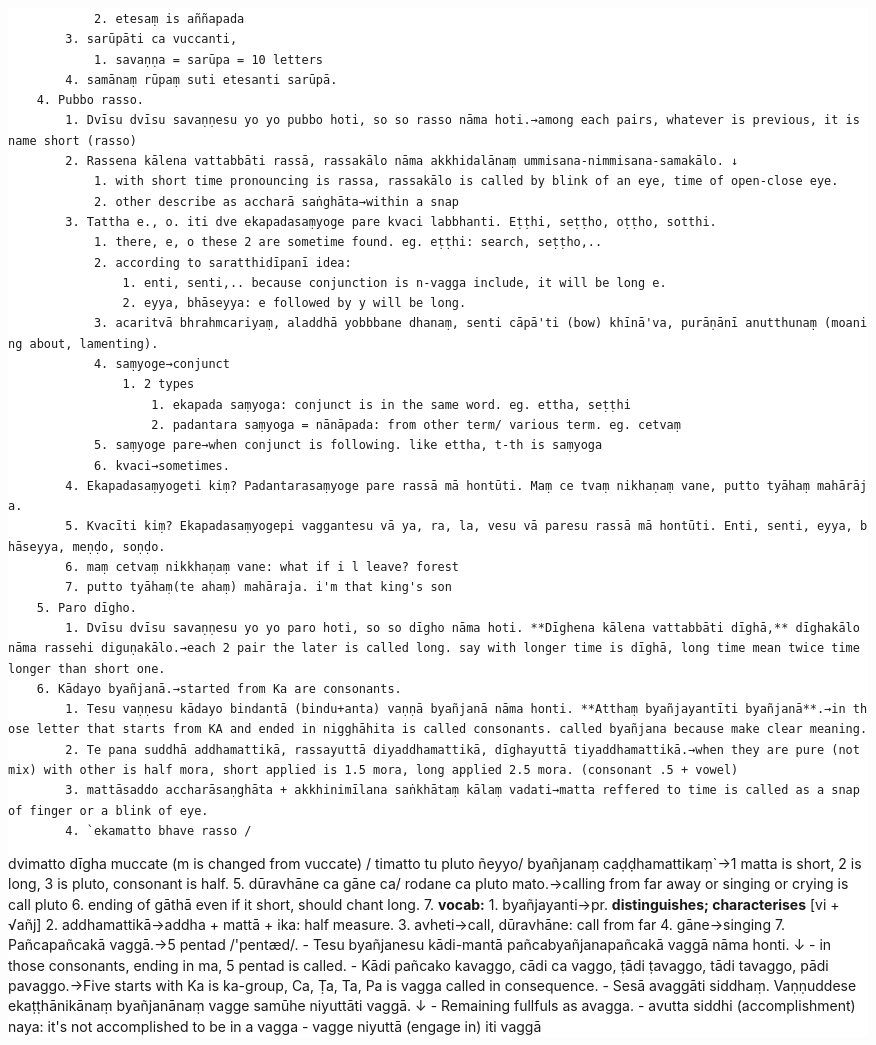                 2. etesaṃ is aññapada
            3. sarūpāti ca vuccanti, 
                1. savaṇṇa = sarūpa = 10 letters
            4. samānaṃ rūpaṃ suti etesanti sarūpā.
        4. Pubbo rasso.
            1. Dvīsu dvīsu savaṇṇesu yo yo pubbo hoti, so so rasso nāma hoti.→among each pairs, whatever is previous, it is name short (rasso) 
            2. Rassena kālena vattabbāti rassā, rassakālo nāma akkhidalānaṃ ummisana-nimmisana-samakālo. ↓ 
                1. with short time pronouncing is rassa, rassakālo is called by blink of an eye, time of open-close eye.
                2. other describe as accharā saṅghāta→within a snap
            3. Tattha e., o. iti dve ekapadasaṃyoge pare kvaci labbhanti. Eṭṭhi, seṭṭho, oṭṭho, sotthi.
                1. there, e, o these 2 are sometime found. eg. eṭṭhi: search, seṭṭho,..
                2. according to saratthidīpanī idea:
                    1. enti, senti,.. because conjunction is n-vagga include, it will be long e.
                    2. eyya, bhāseyya: e followed by y will be long.
                3. acaritvā bhrahmcariyaṃ, aladdhā yobbbane dhanaṃ, senti cāpā'ti (bow) khīnā'va, purāṇānī anutthunaṃ (moaning about, lamenting).
                4. saṃyoge→conjunct
                    1. 2 types
                        1. ekapada saṃyoga: conjunct is in the same word. eg. ettha, seṭṭhi
                        2. padantara saṃyoga = nānāpada: from other term/ various term. eg. cetvaṃ
                5. saṃyoge pare→when conjunct is following. like ettha, t-th is saṃyoga
                6. kvaci→sometimes. 
            4. Ekapadasaṃyogeti kiṃ? Padantarasaṃyoge pare rassā mā hontūti. Maṃ ce tvaṃ nikhaṇaṃ vane, putto tyāhaṃ mahārāja.
            5. Kvacīti kiṃ? Ekapadasaṃyogepi vaggantesu vā ya, ra, la, vesu vā paresu rassā mā hontūti. Enti, senti, eyya, bhāseyya, meṇḍo, soṇḍo.
            6. maṃ cetvaṃ nikkhaṇaṃ vane: what if i l leave? forest
            7. putto tyāhaṃ(te ahaṃ) mahāraja. i'm that king's son
        5. Paro dīgho.
            1. Dvīsu dvīsu savaṇṇesu yo yo paro hoti, so so dīgho nāma hoti. **Dīghena kālena vattabbāti dīghā,** dīghakālo nāma rassehi diguṇakālo.→each 2 pair the later is called long. say with longer time is dīghā, long time mean twice time longer than short one. 
        6. Kādayo byañjanā.→started from Ka are consonants. 
            1. Tesu vaṇṇesu kādayo bindantā (bindu+anta) vaṇṇā byañjanā nāma honti. **Atthaṃ byañjayantīti byañjanā**.→in those letter that starts from KA and ended in nigghāhita is called consonants. called byañjana because make clear meaning.
            2. Te pana suddhā addhamattikā, rassayuttā diyaddhamattikā, dīghayuttā tiyaddhamattikā.→when they are pure (not mix) with other is half mora, short applied is 1.5 mora, long applied 2.5 mora. (consonant .5 + vowel)
            3. mattāsaddo accharāsaṇghāta + akkhinimīlana saṅkhātaṃ kālaṃ vadati→matta reffered to time is called as a snap of finger or a blink of eye. 
            4. `ekamatto bhave rasso / 
dvimatto  dīgha muccate (m is changed from vuccate) /
timatto tu pluto ñeyyo/ 
byañjanaṃ caḍḍhamattikaṃ`→1 matta is short, 2 is long, 3 is pluto, consonant is half. 
            5. dūravhāne ca gāne ca/ rodane ca pluto mato.→calling from far away or singing or crying is call pluto
            6. ending of gāthā even if it short, should chant long.
            7. **vocab:**
                1. byañjayanti→pr. **distinguishes; characterises** [vi + √añj] 
                2. addhamattikā→addha + mattā + ika: half measure.
                3. avheti→call, dūravhāne: call from far
                4. gāne→singing
        7. Pañcapañcakā vaggā.→5 pentad /'pentæd/.
            - Tesu byañjanesu kādi-mantā pañcabyañjanapañcakā vaggā nāma honti. ↓ 
                - in those consonants, ending in ma, 5 pentad is called.
            - Kādi pañcako kavaggo, cādi ca vaggo, ṭādi ṭavaggo, tādi tavaggo, pādi pavaggo.→Five starts with Ka is ka-group, Ca, Ṭa, Ta, Pa is vagga called in consequence.
            - Sesā avaggāti siddhaṃ. Vaṇṇuddese ekaṭṭhānikānaṃ byañjanānaṃ vagge samūhe niyuttāti vaggā. ↓ 
                - Remaining fullfuls as avagga. 
                - avutta siddhi (accomplishment) naya: it's not accomplished to be in a vagga
                - vagge niyuttā (engage in) iti vaggā